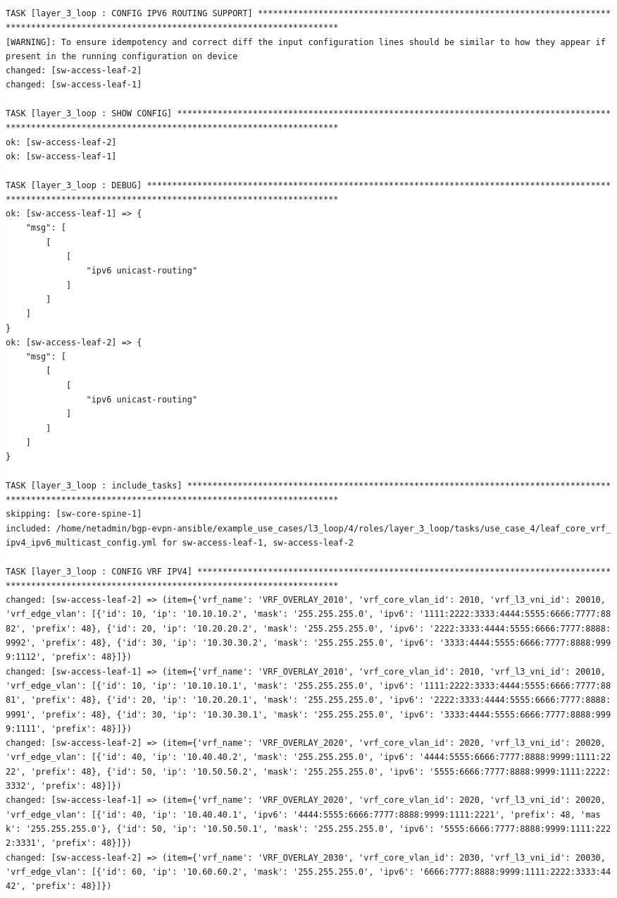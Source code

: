     TASK [layer_3_loop : CONFIG IPV6 ROUTING SUPPORT] ****************************************************************************************************************************************
    [WARNING]: To ensure idempotency and correct diff the input configuration lines should be similar to how they appear if present in the running configuration on device
    changed: [sw-access-leaf-2]
    changed: [sw-access-leaf-1]

    TASK [layer_3_loop : SHOW CONFIG] ********************************************************************************************************************************************************
    ok: [sw-access-leaf-2]
    ok: [sw-access-leaf-1]

    TASK [layer_3_loop : DEBUG] **************************************************************************************************************************************************************
    ok: [sw-access-leaf-1] => {
        "msg": [
            [
                [
                    "ipv6 unicast-routing"
                ]
            ]
        ]
    }
    ok: [sw-access-leaf-2] => {
        "msg": [
            [
                [
                    "ipv6 unicast-routing"
                ]
            ]
        ]
    }

    TASK [layer_3_loop : include_tasks] ******************************************************************************************************************************************************
    skipping: [sw-core-spine-1]
    included: /home/netadmin/bgp-evpn-ansible/example_use_cases/l3_loop/4/roles/layer_3_loop/tasks/use_case_4/leaf_core_vrf_ipv4_ipv6_multicast_config.yml for sw-access-leaf-1, sw-access-leaf-2

    TASK [layer_3_loop : CONFIG VRF IPV4] ****************************************************************************************************************************************************
    changed: [sw-access-leaf-2] => (item={'vrf_name': 'VRF_OVERLAY_2010', 'vrf_core_vlan_id': 2010, 'vrf_l3_vni_id': 20010, 'vrf_edge_vlan': [{'id': 10, 'ip': '10.10.10.2', 'mask': '255.255.255.0', 'ipv6': '1111:2222:3333:4444:5555:6666:7777:8882', 'prefix': 48}, {'id': 20, 'ip': '10.20.20.2', 'mask': '255.255.255.0', 'ipv6': '2222:3333:4444:5555:6666:7777:8888:9992', 'prefix': 48}, {'id': 30, 'ip': '10.30.30.2', 'mask': '255.255.255.0', 'ipv6': '3333:4444:5555:6666:7777:8888:9999:1112', 'prefix': 48}]})
    changed: [sw-access-leaf-1] => (item={'vrf_name': 'VRF_OVERLAY_2010', 'vrf_core_vlan_id': 2010, 'vrf_l3_vni_id': 20010, 'vrf_edge_vlan': [{'id': 10, 'ip': '10.10.10.1', 'mask': '255.255.255.0', 'ipv6': '1111:2222:3333:4444:5555:6666:7777:8881', 'prefix': 48}, {'id': 20, 'ip': '10.20.20.1', 'mask': '255.255.255.0', 'ipv6': '2222:3333:4444:5555:6666:7777:8888:9991', 'prefix': 48}, {'id': 30, 'ip': '10.30.30.1', 'mask': '255.255.255.0', 'ipv6': '3333:4444:5555:6666:7777:8888:9999:1111', 'prefix': 48}]})
    changed: [sw-access-leaf-2] => (item={'vrf_name': 'VRF_OVERLAY_2020', 'vrf_core_vlan_id': 2020, 'vrf_l3_vni_id': 20020, 'vrf_edge_vlan': [{'id': 40, 'ip': '10.40.40.2', 'mask': '255.255.255.0', 'ipv6': '4444:5555:6666:7777:8888:9999:1111:2222', 'prefix': 48}, {'id': 50, 'ip': '10.50.50.2', 'mask': '255.255.255.0', 'ipv6': '5555:6666:7777:8888:9999:1111:2222:3332', 'prefix': 48}]})
    changed: [sw-access-leaf-1] => (item={'vrf_name': 'VRF_OVERLAY_2020', 'vrf_core_vlan_id': 2020, 'vrf_l3_vni_id': 20020, 'vrf_edge_vlan': [{'id': 40, 'ip': '10.40.40.1', 'ipv6': '4444:5555:6666:7777:8888:9999:1111:2221', 'prefix': 48, 'mask': '255.255.255.0'}, {'id': 50, 'ip': '10.50.50.1', 'mask': '255.255.255.0', 'ipv6': '5555:6666:7777:8888:9999:1111:2222:3331', 'prefix': 48}]})
    changed: [sw-access-leaf-2] => (item={'vrf_name': 'VRF_OVERLAY_2030', 'vrf_core_vlan_id': 2030, 'vrf_l3_vni_id': 20030, 'vrf_edge_vlan': [{'id': 60, 'ip': '10.60.60.2', 'mask': '255.255.255.0', 'ipv6': '6666:7777:8888:9999:1111:2222:3333:4442', 'prefix': 48}]})